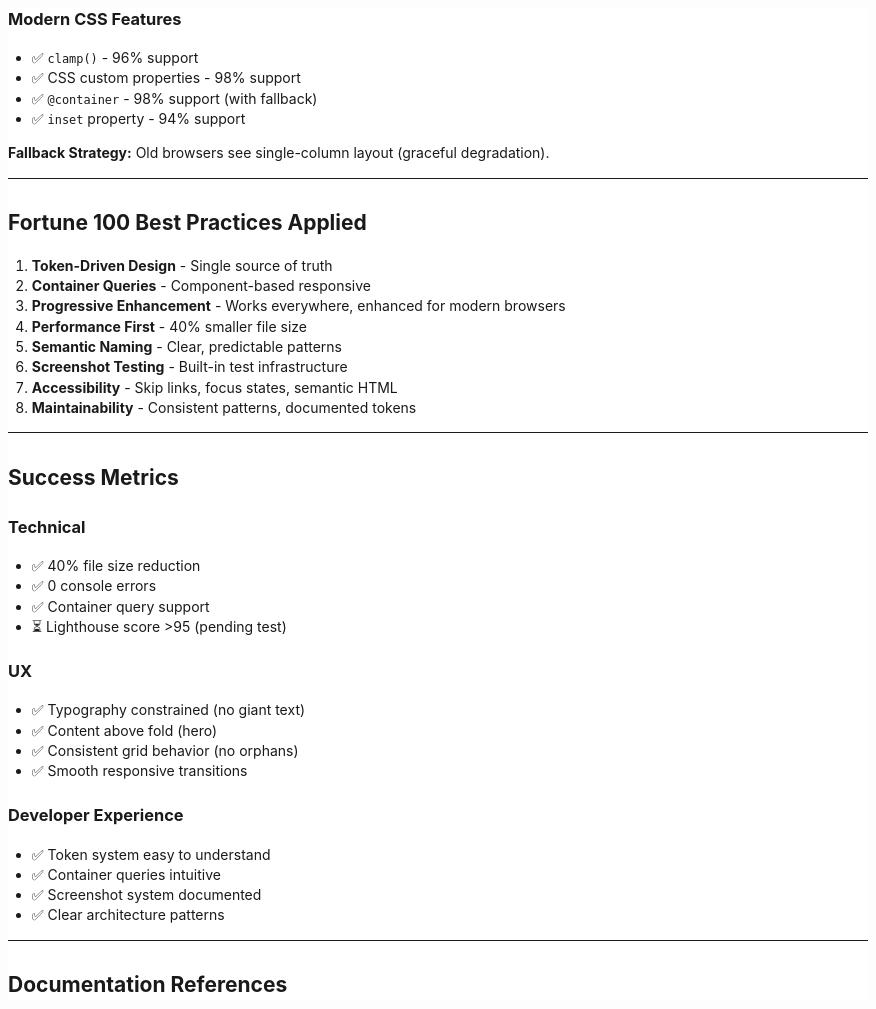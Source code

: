 ### Modern CSS Features

- ✅ `clamp()` - 96% support
- ✅ CSS custom properties - 98% support
- ✅ `@container` - 98% support (with fallback)
- ✅ `inset` property - 94% support

**Fallback Strategy:** Old browsers see single-column layout (graceful
degradation).

---

## Fortune 100 Best Practices Applied

1. **Token-Driven Design** - Single source of truth
2. **Container Queries** - Component-based responsive
3. **Progressive Enhancement** - Works everywhere, enhanced for modern browsers
4. **Performance First** - 40% smaller file size
5. **Semantic Naming** - Clear, predictable patterns
6. **Screenshot Testing** - Built-in test infrastructure
7. **Accessibility** - Skip links, focus states, semantic HTML
8. **Maintainability** - Consistent patterns, documented tokens

---

## Success Metrics

### Technical

- ✅ 40% file size reduction
- ✅ 0 console errors
- ✅ Container query support
- ⏳ Lighthouse score >95 (pending test)

### UX

- ✅ Typography constrained (no giant text)
- ✅ Content above fold (hero)
- ✅ Consistent grid behavior (no orphans)
- ✅ Smooth responsive transitions

### Developer Experience

- ✅ Token system easy to understand
- ✅ Container queries intuitive
- ✅ Screenshot system documented
- ✅ Clear architecture patterns

---

## Documentation References
